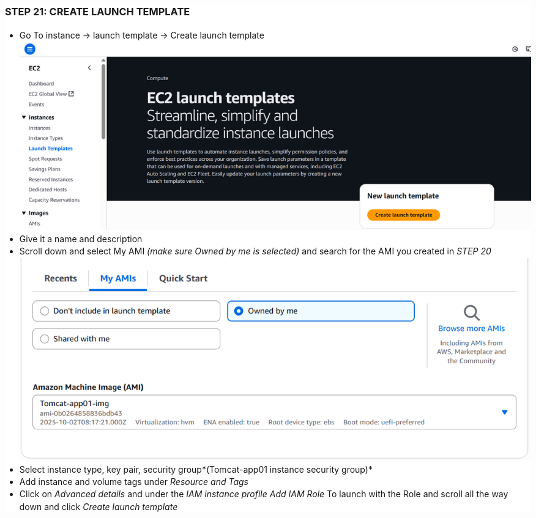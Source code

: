 ### STEP 21: CREATE LAUNCH TEMPLATE

* Go To instance -> launch template -> Create launch template
![Launch Template](images/Create%20Launch%20Template.png)
* Give it a name and description
* Scroll down and select My AMI *(make sure Owned by me is selected)* and search for the AMI you created in *STEP 20* 
![My AMI](images/Find%20your%20AMI%20image%20you%20created.png)
* Select instance type, key pair, security group*(Tomcat-app01 instance security group)*
* Add instance and volume tags under *Resource and Tags*
* Click on *Advanced details* and under the *IAM instance profile* *Add IAM Role* To launch with the Role and scroll all the way down and click *Create launch template*